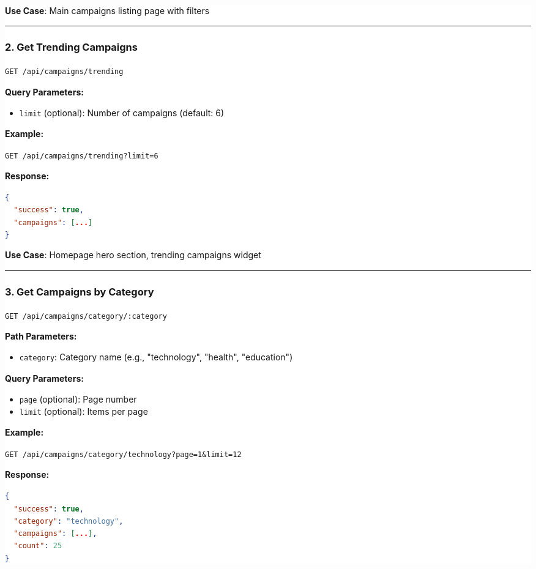 **Use Case**: Main campaigns listing page with filters

---

### 2. Get Trending Campaigns

```
GET /api/campaigns/trending
```

**Query Parameters:**

- `limit` (optional): Number of campaigns (default: 6)

**Example:**

```
GET /api/campaigns/trending?limit=6
```

**Response:**

```json
{
  "success": true,
  "campaigns": [...]
}
```

**Use Case**: Homepage hero section, trending campaigns widget

---

### 3. Get Campaigns by Category

```
GET /api/campaigns/category/:category
```

**Path Parameters:**

- `category`: Category name (e.g., "technology", "health", "education")

**Query Parameters:**

- `page` (optional): Page number
- `limit` (optional): Items per page

**Example:**

```
GET /api/campaigns/category/technology?page=1&limit=12
```

**Response:**

```json
{
  "success": true,
  "category": "technology",
  "campaigns": [...],
  "count": 25
}
```
